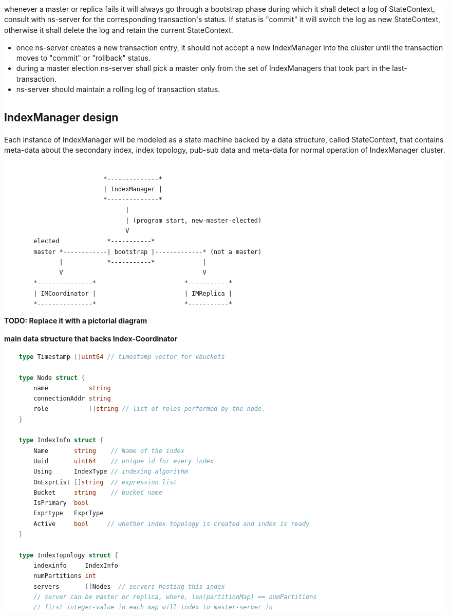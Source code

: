 whenever a master or replica fails it will always go through a bootstrap phase
during which it shall detect a log of StateContext, consult with ns-server
for the corresponding transaction's status. If status is "commit" it will switch
the log as new StateContext, otherwise it shall delete the log and retain the
current StateContext.

* once ns-server creates a new transaction entry, it should not accept a new
  IndexManager into the cluster until the transaction moves to "commit" or
  "rollback" status.
* during a master election ns-server shall pick a master only from the set of
  IndexManagers that took part in the last-transaction.
* ns-server should maintain a rolling log of transaction status.
## IndexManager design

Each instance of IndexManager will be modeled as a state machine backed by a
data structure, called StateContext, that contains meta-data about the secondary
index, index topology, pub-sub data and meta-data for normal operation of
IndexManager cluster.

```

                           *--------------*
                           | IndexManager |
                           *--------------*
                                 |
                                 | (program start, new-master-elected)
                                 V
        elected             *-----------*
        master *------------| bootstrap |-------------* (not a master)
               |            *-----------*             |
               V                                      V
        *---------------*                        *-----------*
        | IMCoordinator |                        | IMReplica |
        *---------------*                        *-----------*
```

**TODO: Replace it with a pictorial diagram**

**main data structure that backs Index-Coordinator**

```go
    type Timestamp []uint64 // timestamp vector for vbuckets

    type Node struct {
        name           string
        connectionAddr string
        role           []string // list of roles performed by the node.
    }

    type IndexInfo struct {
        Name       string    // Name of the index
        Uuid       uint64    // unique id for every index
        Using      IndexType // indexing algorithm
        OnExprList []string  // expression list
        Bucket     string    // bucket name
        IsPrimary  bool
        Exprtype   ExprType
        Active     bool     // whether index topology is created and index is ready
    }

    type IndexTopology struct {
        indexinfo     IndexInfo
        numPartitions int
        servers       []Nodes  // servers hosting this index
        // server can be master or replica, where, len(partitionMap) == numPartitions
        // first integer-value in each map will index to master-server in
```